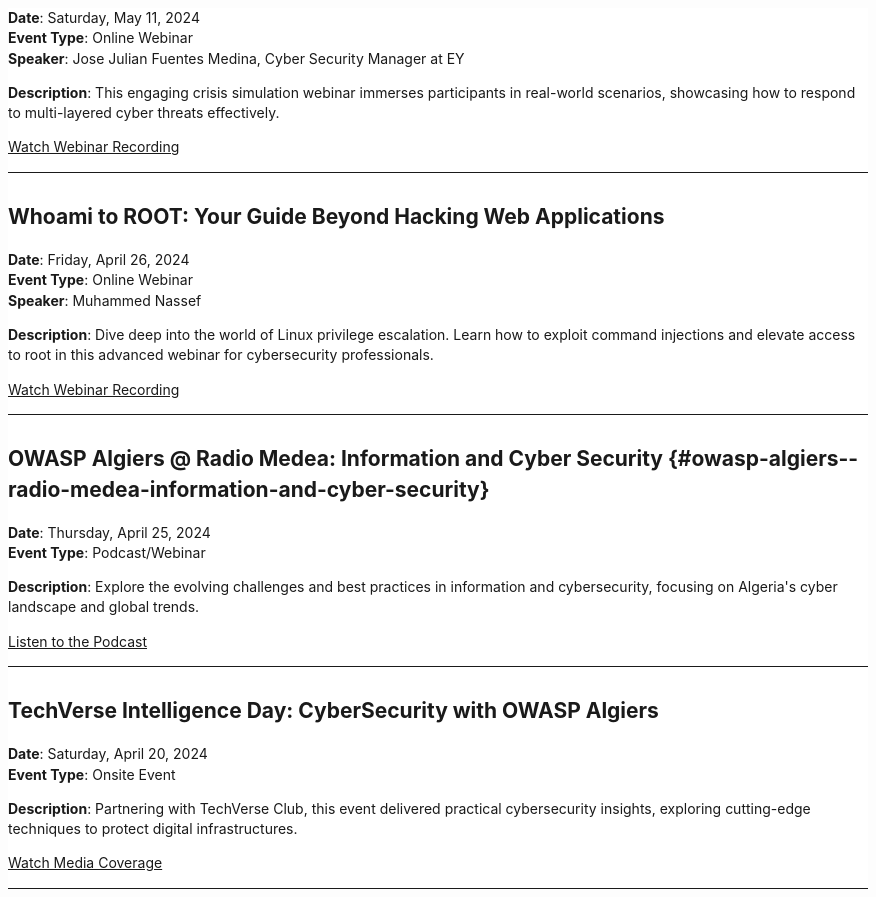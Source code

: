 **Date**: Saturday, May 11, 2024\
**Event Type**: Online Webinar\
**Speaker**: Jose Julian Fuentes Medina, Cyber Security Manager at EY

**Description**: This engaging crisis simulation webinar immerses
participants in real-world scenarios, showcasing how to respond to
multi-layered cyber threats effectively.

[Watch Webinar Recording](https://www.youtube.com/watch?v=pXX877M-I4o)

------------------------------------------------------------------------

## **Whoami to ROOT: Your Guide Beyond Hacking Web Applications**

**Date**: Friday, April 26, 2024\
**Event Type**: Online Webinar\
**Speaker**: Muhammed Nassef

**Description**: Dive deep into the world of Linux privilege escalation.
Learn how to exploit command injections and elevate access to root in
this advanced webinar for cybersecurity professionals.

[Watch Webinar Recording](https://www.youtube.com/watch?v=LeqWJyqfxj4)

------------------------------------------------------------------------

## **OWASP Algiers @ Radio Medea: Information and Cyber Security** {#owasp-algiers--radio-medea-information-and-cyber-security}

**Date**: Thursday, April 25, 2024\
**Event Type**: Podcast/Webinar

**Description**: Explore the evolving challenges and best practices in
information and cybersecurity, focusing on Algeria's cyber landscape and
global trends.

[Listen to the Podcast](https://www.youtube.com/watch?v=DAVAsRPdY-c)

------------------------------------------------------------------------

## **TechVerse Intelligence Day: CyberSecurity with OWASP Algiers**

**Date**: Saturday, April 20, 2024\
**Event Type**: Onsite Event

**Description**: Partnering with TechVerse Club, this event delivered
practical cybersecurity insights, exploring cutting-edge techniques to
protect digital infrastructures.

[Watch Media Coverage](https://www.youtube.com/watch?v=zQaTIzRF5Wc)

------------------------------------------------------------------------
